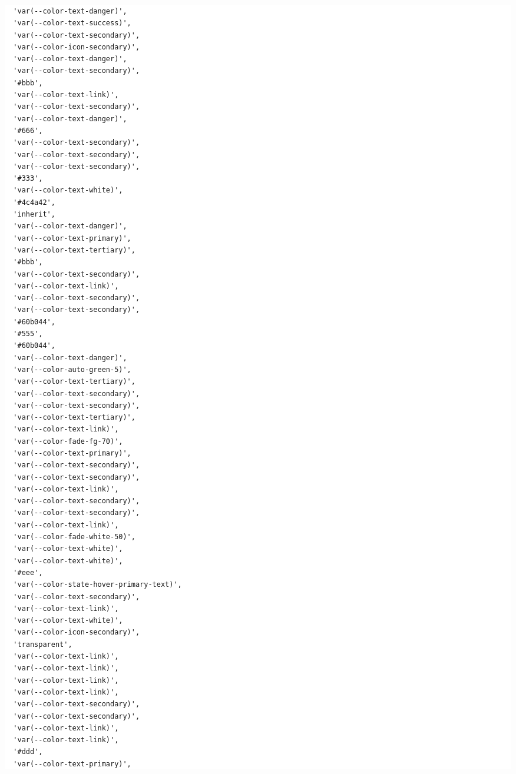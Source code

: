       'var(--color-text-danger)',
      'var(--color-text-success)',
      'var(--color-text-secondary)',
      'var(--color-icon-secondary)',
      'var(--color-text-danger)',
      'var(--color-text-secondary)',
      '#bbb',
      'var(--color-text-link)',
      'var(--color-text-secondary)',
      'var(--color-text-danger)',
      '#666',
      'var(--color-text-secondary)',
      'var(--color-text-secondary)',
      'var(--color-text-secondary)',
      '#333',
      'var(--color-text-white)',
      '#4c4a42',
      'inherit',
      'var(--color-text-danger)',
      'var(--color-text-primary)',
      'var(--color-text-tertiary)',
      '#bbb',
      'var(--color-text-secondary)',
      'var(--color-text-link)',
      'var(--color-text-secondary)',
      'var(--color-text-secondary)',
      '#60b044',
      '#555',
      '#60b044',
      'var(--color-text-danger)',
      'var(--color-auto-green-5)',
      'var(--color-text-tertiary)',
      'var(--color-text-secondary)',
      'var(--color-text-secondary)',
      'var(--color-text-tertiary)',
      'var(--color-text-link)',
      'var(--color-fade-fg-70)',
      'var(--color-text-primary)',
      'var(--color-text-secondary)',
      'var(--color-text-secondary)',
      'var(--color-text-link)',
      'var(--color-text-secondary)',
      'var(--color-text-secondary)',
      'var(--color-text-link)',
      'var(--color-fade-white-50)',
      'var(--color-text-white)',
      'var(--color-text-white)',
      '#eee',
      'var(--color-state-hover-primary-text)',
      'var(--color-text-secondary)',
      'var(--color-text-link)',
      'var(--color-text-white)',
      'var(--color-icon-secondary)',
      'transparent',
      'var(--color-text-link)',
      'var(--color-text-link)',
      'var(--color-text-link)',
      'var(--color-text-link)',
      'var(--color-text-secondary)',
      'var(--color-text-secondary)',
      'var(--color-text-link)',
      'var(--color-text-link)',
      '#ddd',
      'var(--color-text-primary)',